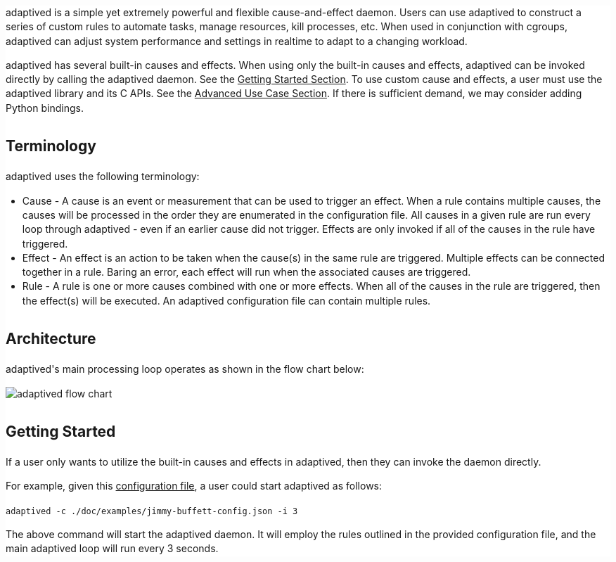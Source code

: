 adaptived is a simple yet extremely powerful and flexible cause-and-effect
daemon.  Users can use adaptived to construct a series of custom rules to
automate tasks, manage resources, kill processes, etc.  When used in
conjunction with cgroups, adaptived can adjust system performance and settings
in realtime to adapt to a changing workload.

adaptived has several built-in causes and effects.  When using only the built-in
causes and effects, adaptived can be invoked directly by calling the adaptived
daemon.  See the [Getting Started Section](./README.md#getting-started).
To use custom cause and effects, a user must use the adaptived library
and its C APIs.  See the [Advanced Use Case Section](./README.md#advanced-use-case---custom-causes-andor-effects).
If there is sufficient demand, we may consider adding Python bindings.

## Terminology

adaptived uses the following terminology:

* Cause - A cause is an event or measurement that can be used to trigger an
  effect.  When a rule contains multiple causes, the causes will be processed
  in the order they are enumerated in the configuration file.  All causes in
  a given rule are run every loop through adaptived - even if an earlier cause
  did not trigger.  Effects are only invoked if all of the causes in the rule
  have triggered.
* Effect - An effect is an action to be taken when the cause(s) in the same
  rule are triggered.  Multiple effects can be connected together in a rule.
  Baring an error, each effect will run when the associated causes are
  triggered.
* Rule - A rule is one or more causes combined with one or more effects. When
  all of the causes in the rule are triggered, then the effect(s) will be
  executed.  An adaptived configuration file can contain multiple rules.

## Architecture

adaptived's main processing loop operates as shown in the flow chart below:

![adaptived flow chart](./doc/examples/flow-chart.png)

## Getting Started

If a user only wants to utilize the built-in causes and effects in adaptived,
then they can invoke the daemon directly.

For example, given this [configuration file](./doc/examples/jimmy-buffett-config.json),
a user could start adaptived as follows:
```
adaptived -c ./doc/examples/jimmy-buffett-config.json -i 3 
```

The above command will start the adaptived daemon.  It will employ the rules
outlined in the provided configuration file, and the main adaptived loop will run
every 3 seconds.
